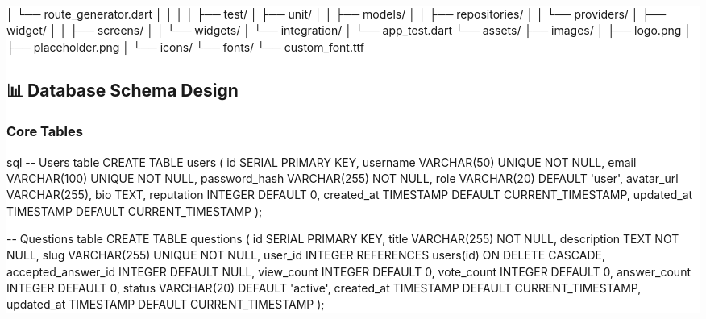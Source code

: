 │           └── route_generator.dart
│
│
│
│
├── test/
│   ├── unit/
│   │   ├── models/
│   │   ├── repositories/
│   │   └── providers/
│   ├── widget/
│   │   ├── screens/
│   │   └── widgets/
│   └── integration/
│       └── app_test.dart
└── assets/
    ├── images/
    │   ├── logo.png
    │   ├── placeholder.png
    │   └── icons/
    └── fonts/
        └── custom_font.ttf


## 📊 Database Schema Design

### Core Tables
sql
-- Users table
CREATE TABLE users (
    id SERIAL PRIMARY KEY,
    username VARCHAR(50) UNIQUE NOT NULL,
    email VARCHAR(100) UNIQUE NOT NULL,
    password_hash VARCHAR(255) NOT NULL,
    role VARCHAR(20) DEFAULT 'user',
    avatar_url VARCHAR(255),
    bio TEXT,
    reputation INTEGER DEFAULT 0,
    created_at TIMESTAMP DEFAULT CURRENT_TIMESTAMP,
    updated_at TIMESTAMP DEFAULT CURRENT_TIMESTAMP
);

-- Questions table
CREATE TABLE questions (
    id SERIAL PRIMARY KEY,
    title VARCHAR(255) NOT NULL,
    description TEXT NOT NULL,
    slug VARCHAR(255) UNIQUE NOT NULL,
    user_id INTEGER REFERENCES users(id) ON DELETE CASCADE,
    accepted_answer_id INTEGER DEFAULT NULL,
    view_count INTEGER DEFAULT 0,
    vote_count INTEGER DEFAULT 0,
    answer_count INTEGER DEFAULT 0,
    status VARCHAR(20) DEFAULT 'active',
    created_at TIMESTAMP DEFAULT CURRENT_TIMESTAMP,
    updated_at TIMESTAMP DEFAULT CURRENT_TIMESTAMP
);
